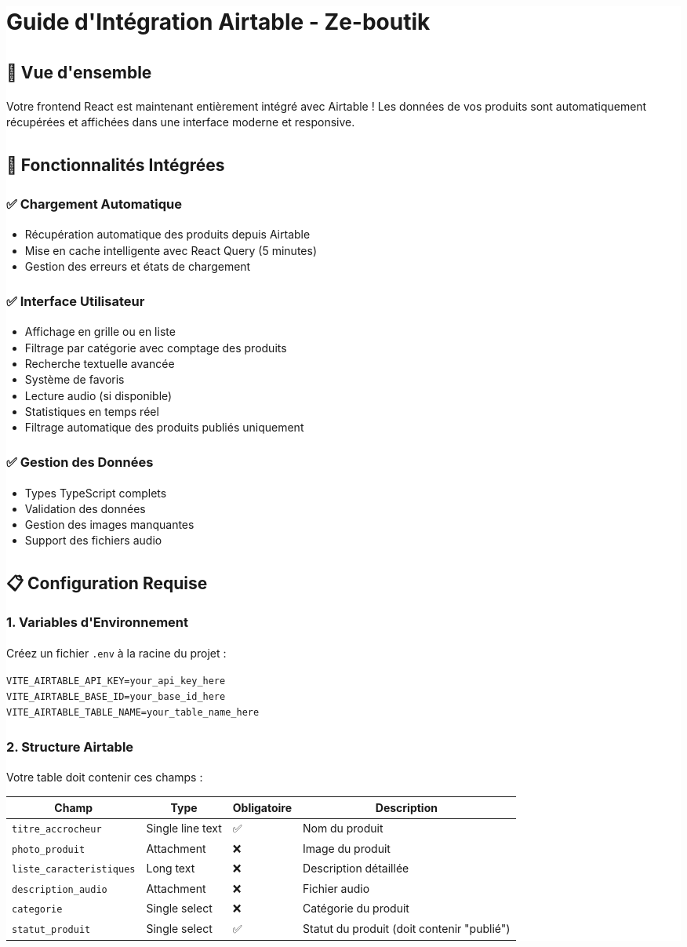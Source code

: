 # Guide d'Intégration Airtable - Ze-boutik

## 🎯 Vue d'ensemble

Votre frontend React est maintenant entièrement intégré avec Airtable ! Les données de vos produits sont automatiquement récupérées et affichées dans une interface moderne et responsive.

## 🚀 Fonctionnalités Intégrées

### ✅ Chargement Automatique
- Récupération automatique des produits depuis Airtable
- Mise en cache intelligente avec React Query (5 minutes)
- Gestion des erreurs et états de chargement

### ✅ Interface Utilisateur
- Affichage en grille ou en liste
- Filtrage par catégorie avec comptage des produits
- Recherche textuelle avancée
- Système de favoris
- Lecture audio (si disponible)
- Statistiques en temps réel
- Filtrage automatique des produits publiés uniquement

### ✅ Gestion des Données
- Types TypeScript complets
- Validation des données
- Gestion des images manquantes
- Support des fichiers audio

## 📋 Configuration Requise

### 1. Variables d'Environnement

Créez un fichier `.env` à la racine du projet :

```env
VITE_AIRTABLE_API_KEY=your_api_key_here
VITE_AIRTABLE_BASE_ID=your_base_id_here
VITE_AIRTABLE_TABLE_NAME=your_table_name_here
```

### 2. Structure Airtable

Votre table doit contenir ces champs :

| Champ | Type | Obligatoire | Description |
|-------|------|-------------|-------------|
| `titre_accrocheur` | Single line text | ✅ | Nom du produit |
| `photo_produit` | Attachment | ❌ | Image du produit |
| `liste_caracteristiques` | Long text | ❌ | Description détaillée |
| `description_audio` | Attachment | ❌ | Fichier audio |
| `categorie` | Single select | ❌ | Catégorie du produit |
| `statut_produit` | Single select | ✅ | Statut du produit (doit contenir "publié") |
